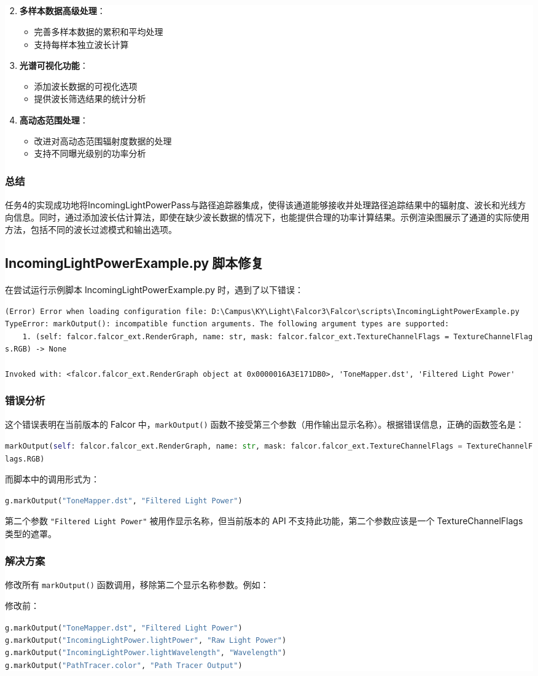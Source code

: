 2. **多样本数据高级处理**：
   - 完善多样本数据的累积和平均处理
   - 支持每样本独立波长计算

3. **光谱可视化功能**：
   - 添加波长数据的可视化选项
   - 提供波长筛选结果的统计分析

4. **高动态范围处理**：
   - 改进对高动态范围辐射度数据的处理
   - 支持不同曝光级别的功率分析

### 总结

任务4的实现成功地将IncomingLightPowerPass与路径追踪器集成，使得该通道能够接收并处理路径追踪结果中的辐射度、波长和光线方向信息。同时，通过添加波长估计算法，即使在缺少波长数据的情况下，也能提供合理的功率计算结果。示例渲染图展示了通道的实际使用方法，包括不同的波长过滤模式和输出选项。

## IncomingLightPowerExample.py 脚本修复

在尝试运行示例脚本 IncomingLightPowerExample.py 时，遇到了以下错误：

```
(Error) Error when loading configuration file: D:\Campus\KY\Light\Falcor3\Falcor\scripts\IncomingLightPowerExample.py
TypeError: markOutput(): incompatible function arguments. The following argument types are supported:
    1. (self: falcor.falcor_ext.RenderGraph, name: str, mask: falcor.falcor_ext.TextureChannelFlags = TextureChannelFlags.RGB) -> None

Invoked with: <falcor.falcor_ext.RenderGraph object at 0x0000016A3E171DB0>, 'ToneMapper.dst', 'Filtered Light Power'
```

### 错误分析

这个错误表明在当前版本的 Falcor 中，`markOutput()` 函数不接受第三个参数（用作输出显示名称）。根据错误信息，正确的函数签名是：

```python
markOutput(self: falcor.falcor_ext.RenderGraph, name: str, mask: falcor.falcor_ext.TextureChannelFlags = TextureChannelFlags.RGB)
```

而脚本中的调用形式为：

```python
g.markOutput("ToneMapper.dst", "Filtered Light Power")
```

第二个参数 `"Filtered Light Power"` 被用作显示名称，但当前版本的 API 不支持此功能，第二个参数应该是一个 TextureChannelFlags 类型的遮罩。

### 解决方案

修改所有 `markOutput()` 函数调用，移除第二个显示名称参数。例如：

修改前：
```python
g.markOutput("ToneMapper.dst", "Filtered Light Power")
g.markOutput("IncomingLightPower.lightPower", "Raw Light Power")
g.markOutput("IncomingLightPower.lightWavelength", "Wavelength")
g.markOutput("PathTracer.color", "Path Tracer Output")
```
